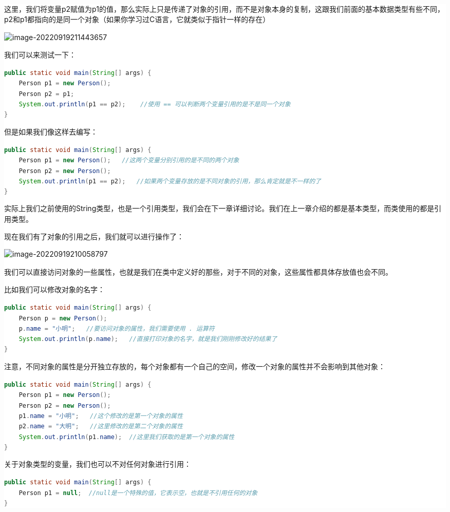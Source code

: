 这里，我们将变量p2赋值为p1的值，那么实际上只是传递了对象的引用，而不是对象本身的复制，这跟我们前面的基本数据类型有些不同，p2和p1都指向的是同一个对象（如果你学习过C语言，它就类似于指针一样的存在）

![image-20220919211443657](https://s2.loli.net/2022/09/19/GBPaNZsr2MSKvCq.png)

我们可以来测试一下：

```java
public static void main(String[] args) {
    Person p1 = new Person();
    Person p2 = p1;
    System.out.println(p1 == p2);    //使用 == 可以判断两个变量引用的是不是同一个对象
}
```

但是如果我们像这样去编写：

```java
public static void main(String[] args) {
    Person p1 = new Person();   //这两个变量分别引用的是不同的两个对象
    Person p2 = new Person();
    System.out.println(p1 == p2);   //如果两个变量存放的是不同对象的引用，那么肯定就是不一样的了
}
```

实际上我们之前使用的String类型，也是一个引用类型，我们会在下一章详细讨论。我们在上一章介绍的都是基本类型，而类使用的都是引用类型。

现在我们有了对象的引用之后，我们就可以进行操作了：

![image-20220919210058797](https://s2.loli.net/2022/09/19/cEJ1CWshtQFbZzy.png)

我们可以直接访问对象的一些属性，也就是我们在类中定义好的那些，对于不同的对象，这些属性都具体存放值也会不同。

比如我们可以修改对象的名字：

```java
public static void main(String[] args) {
    Person p = new Person();
    p.name = "小明";   //要访问对象的属性，我们需要使用 . 运算符
    System.out.println(p.name);   //直接打印对象的名字，就是我们刚刚修改好的结果了
}
```

注意，不同对象的属性是分开独立存放的，每个对象都有一个自己的空间，修改一个对象的属性并不会影响到其他对象：

```java
public static void main(String[] args) {
    Person p1 = new Person();
    Person p2 = new Person();
    p1.name = "小明";   //这个修改的是第一个对象的属性
    p2.name = "大明";   //这里修改的是第二个对象的属性
    System.out.println(p1.name);  //这里我们获取的是第一个对象的属性
}
```

关于对象类型的变量，我们也可以不对任何对象进行引用：

```java
public static void main(String[] args) {
    Person p1 = null;  //null是一个特殊的值，它表示空，也就是不引用任何的对象
}
```
